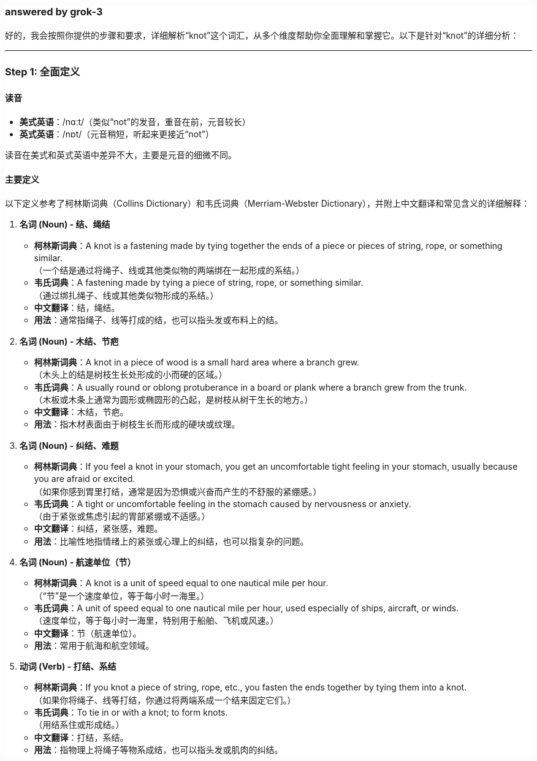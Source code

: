 ### answered by grok-3
好的，我会按照你提供的步骤和要求，详细解析“knot”这个词汇，从多个维度帮助你全面理解和掌握它。以下是针对“knot”的详细分析：

---

### **Step 1: 全面定义**
#### **读音**
- **美式英语**：/nɑːt/（类似“not”的发音，重音在前，元音较长）
- **英式英语**：/nɒt/（元音稍短，听起来更接近“not”）

读音在美式和英式英语中差异不大，主要是元音的细微不同。

#### **主要定义**
以下定义参考了柯林斯词典（Collins Dictionary）和韦氏词典（Merriam-Webster Dictionary），并附上中文翻译和常见含义的详细解释：

1. **名词 (Noun) - 结、绳结**
   - **柯林斯词典**：A knot is a fastening made by tying together the ends of a piece or pieces of string, rope, or something similar.  
     （一个结是通过将绳子、线或其他类似物的两端绑在一起形成的系结。）
   - **韦氏词典**：A fastening made by tying a piece of string, rope, or something similar.  
     （通过绑扎绳子、线或其他类似物形成的系结。）
   - **中文翻译**：结，绳结。
   - **用法**：通常指绳子、线等打成的结，也可以指头发或布料上的结。

2. **名词 (Noun) - 木结、节疤**
   - **柯林斯词典**：A knot in a piece of wood is a small hard area where a branch grew.  
     （木头上的结是树枝生长处形成的小而硬的区域。）
   - **韦氏词典**：A usually round or oblong protuberance in a board or plank where a branch grew from the trunk.  
     （木板或木条上通常为圆形或椭圆形的凸起，是树枝从树干生长的地方。）
   - **中文翻译**：木结，节疤。
   - **用法**：指木材表面由于树枝生长而形成的硬块或纹理。

3. **名词 (Noun) - 纠结、难题**
   - **柯林斯词典**：If you feel a knot in your stomach, you get an uncomfortable tight feeling in your stomach, usually because you are afraid or excited.  
     （如果你感到胃里打结，通常是因为恐惧或兴奋而产生的不舒服的紧绷感。）
   - **韦氏词典**：A tight or uncomfortable feeling in the stomach caused by nervousness or anxiety.  
     （由于紧张或焦虑引起的胃部紧绷或不适感。）
   - **中文翻译**：纠结，紧张感，难题。
   - **用法**：比喻性地指情绪上的紧张或心理上的纠结，也可以指复杂的问题。

4. **名词 (Noun) - 航速单位（节）**
   - **柯林斯词典**：A knot is a unit of speed equal to one nautical mile per hour.  
     （“节”是一个速度单位，等于每小时一海里。）
   - **韦氏词典**：A unit of speed equal to one nautical mile per hour, used especially of ships, aircraft, or winds.  
     （速度单位，等于每小时一海里，特别用于船舶、飞机或风速。）
   - **中文翻译**：节（航速单位）。
   - **用法**：常用于航海和航空领域。

5. **动词 (Verb) - 打结、系结**
   - **柯林斯词典**：If you knot a piece of string, rope, etc., you fasten the ends together by tying them into a knot.  
     （如果你将绳子、线等打结，你通过将两端系成一个结来固定它们。）
   - **韦氏词典**：To tie in or with a knot; to form knots.  
     （用结系住或形成结。）
   - **中文翻译**：打结，系结。
   - **用法**：指物理上将绳子等物系成结，也可以指头发或肌肉的纠结。
